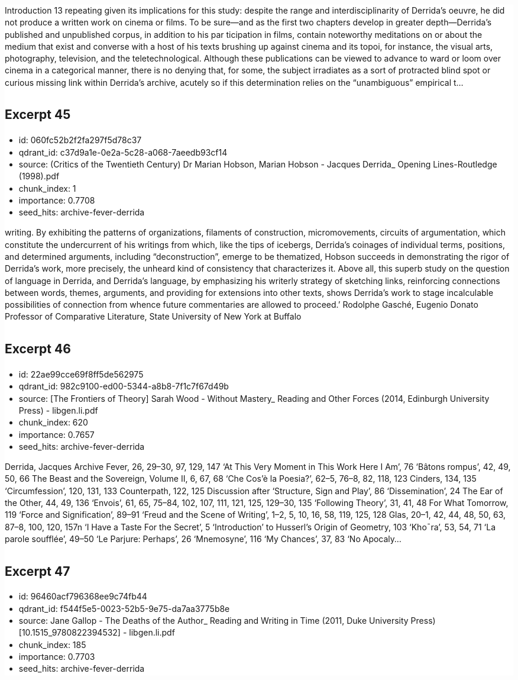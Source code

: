 Introduction 13 repeating given its implications for this study: despite the range and interdisciplinarity of Derrida’s oeuvre, he did not produce a written work on cinema or films. To be sure—​and as the first two chapters develop in greater depth—​Derrida’s published and unpublished corpus, in addition to his par­ ticipation in films, contain noteworthy meditations on or about the medium that exist and converse with a host of his texts brushing up against cinema and its topoi, for instance, the visual arts, photography, television, and the teletechnological. Although these publications can be viewed to advance to­ ward or loom over cinema in a categorical manner, there is no denying that, for some, the subject irradiates as a sort of protracted blind spot or curious missing link within Derrida’s archive, acutely so if this determination relies on the “unambiguous” empirical t…

## Excerpt 45
- id: 060fc52b2f2fa297f5d78c37
- qdrant_id: c37d9a1e-0e2a-5c28-a068-7aeedb93cf14
- source: (Critics of the Twentieth Century) Dr Marian Hobson, Marian Hobson - Jacques Derrida_ Opening Lines-Routledge (1998).pdf
- chunk_index: 1
- importance: 0.7708
- seed_hits: archive-fever-derrida

writing. By exhibiting the patterns of organizations, filaments of construction, micromovements, circuits of argumentation, which constitute the undercurrent of his writings from which, like the tips of icebergs, Derrida’s coinages of individual terms, positions, and determined arguments, including “deconstruction”, emerge to be thematized, Hobson succeeds in demonstrating the rigor of Derrida’s work, more precisely, the unheard kind of consistency that characterizes it. Above all, this superb study on the question of language in Derrida, and Derrida’s language, by emphasizing his writerly strategy of sketching links, reinforcing connections between words, themes, arguments, and providing for extensions into other texts, shows Derrida’s work to stage incalculable possibilities of connection from whence future commentaries are allowed to proceed.’ Rodolphe Gasché, Eugenio Donato Professor of Comparative Literature, State University of New York at Buffalo

## Excerpt 46
- id: 22ae99cce69f8ff5de562975
- qdrant_id: 982c9100-ed00-5344-a8b8-7f1c7f67d49b
- source: [The Frontiers of Theory] Sarah Wood - Without Mastery_ Reading and Other Forces (2014, Edinburgh University Press) - libgen.li.pdf
- chunk_index: 620
- importance: 0.7657
- seed_hits: archive-fever-derrida

Derrida, Jacques Archive Fever, 26, 29–30, 97, 129, 147 ‘At This Very Moment in This Work Here I Am’, 76 ‘Bâtons rompus’, 42, 49, 50, 66 The Beast and the Sovereign, Volume II, 6, 67, 68 ‘Che Cos’è la Poesia?’, 62–5, 76–8, 82, 118, 123 Cinders, 134, 135 ‘Circumfession’, 120, 131, 133 Counterpath, 122, 125 Discussion after ‘Structure, Sign and Play’, 86 ‘Dissemination’, 24 The Ear of the Other, 44, 49, 136 ‘Envois’, 61, 65, 75–84, 102, 107, 111, 121, 125, 129–30, 135 ‘Following Theory’, 31, 41, 48 For What Tomorrow, 119 ‘Force and Signification’, 89–91 ‘Freud and the Scene of Writing’, 1–2, 5, 10, 16, 58, 119, 125, 128 Glas, 20–1, 42, 44, 48, 50, 63, 87–8, 100, 120, 157n ‘I Have a Taste For the Secret’, 5 ‘Introduction’ to Husserl’s Origin of Geometry, 103 ‘Kho¯ra’, 53, 54, 71 ‘La parole soufflée’, 49–50 ‘Le Parjure: Perhaps’, 26 ‘Mnemosyne’, 116 ‘My Chances’, 37, 83 ‘No Apocaly…

## Excerpt 47
- id: 96460acf796368ee9c74fb44
- qdrant_id: f544f5e5-0023-52b5-9e75-da7aa3775b8e
- source: Jane Gallop - The Deaths of the Author_ Reading and Writing in Time (2011, Duke University Press) [10.1515_9780822394532] - libgen.li.pdf
- chunk_index: 185
- importance: 0.7703
- seed_hits: archive-fever-derrida
